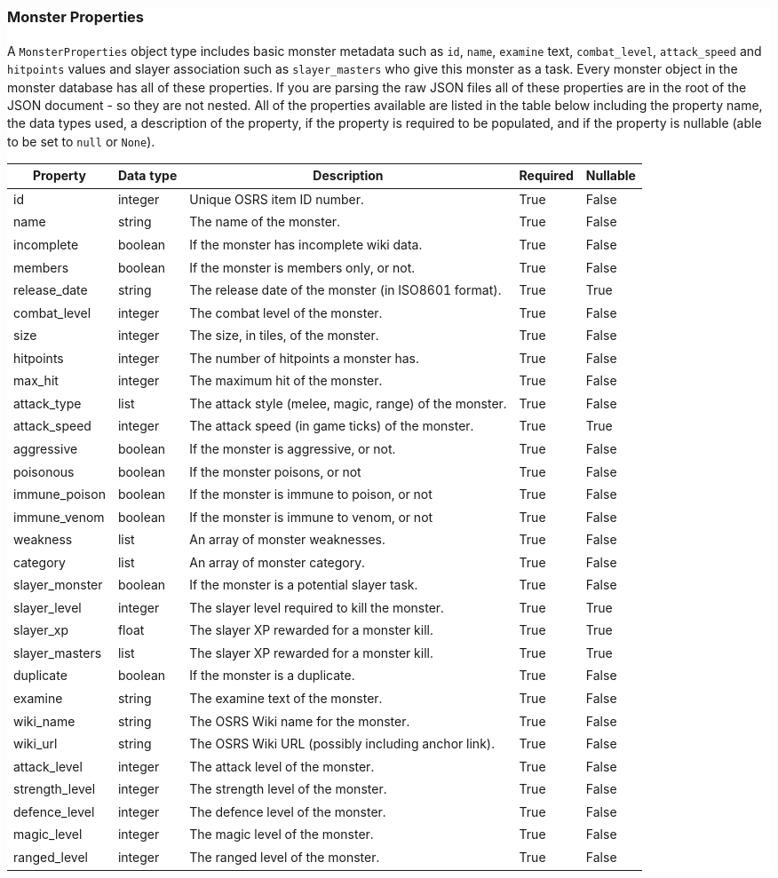 ### Monster Properties

A `MonsterProperties` object type includes basic monster metadata such as `id`, `name`, `examine` text, `combat_level`, `attack_speed` and `hitpoints` values and slayer association such as `slayer_masters` who give this monster as a task. Every monster object in the monster database has all of these properties. If you are parsing the raw JSON files all of these properties are in the root of the JSON document - so they are not nested. All of the properties available are listed in the table below including the property name, the data types used, a description of the property, if the property is required to be populated, and if the property is nullable (able to be set to `null` or `None`).

| Property | Data type | Description | Required | Nullable |
| -------- | --------- | ----------- | -------- |----------|
| id | integer | Unique OSRS item ID number. | True | False |
| name | string | The name of the monster. | True | False |
| incomplete | boolean | If the monster has incomplete wiki data. | True | False |
| members | boolean | If the monster is members only, or not. | True | False |
| release_date | string | The release date of the monster (in ISO8601 format). | True | True |
| combat_level | integer | The combat level of the monster. | True | False |
| size | integer | The size, in tiles, of the monster. | True | False |
| hitpoints | integer | The number of hitpoints a monster has. | True | False |
| max_hit | integer | The maximum hit of the monster. | True | False |
| attack_type | list | The attack style (melee, magic, range) of the monster. | True | False |
| attack_speed | integer | The attack speed (in game ticks) of the monster. | True | True |
| aggressive | boolean | If the monster is aggressive, or not. | True | False |
| poisonous | boolean | If the monster poisons, or not | True | False |
| immune_poison | boolean | If the monster is immune to poison, or not | True | False |
| immune_venom | boolean | If the monster is immune to venom, or not | True | False |
| weakness | list | An array of monster weaknesses. | True | False |
| category | list | An array of monster category. | True | False |
| slayer_monster | boolean | If the monster is a potential slayer task. | True | False |
| slayer_level | integer | The slayer level required to kill the monster. | True | True |
| slayer_xp | float | The slayer XP rewarded for a monster kill. | True | True |
| slayer_masters | list | The slayer XP rewarded for a monster kill. | True | True |
| duplicate | boolean | If the monster is a duplicate. | True | False |
| examine | string | The examine text of the monster. | True | False |
| wiki_name | string | The OSRS Wiki name for the monster. | True | False |
| wiki_url | string | The OSRS Wiki URL (possibly including anchor link). | True | False |
| attack_level | integer | The attack level of the monster. | True | False |
| strength_level | integer | The strength level of the monster. | True | False |
| defence_level | integer | The defence level of the monster. | True | False |
| magic_level | integer | The magic level of the monster. | True | False |
| ranged_level | integer | The ranged level of the monster. | True | False |